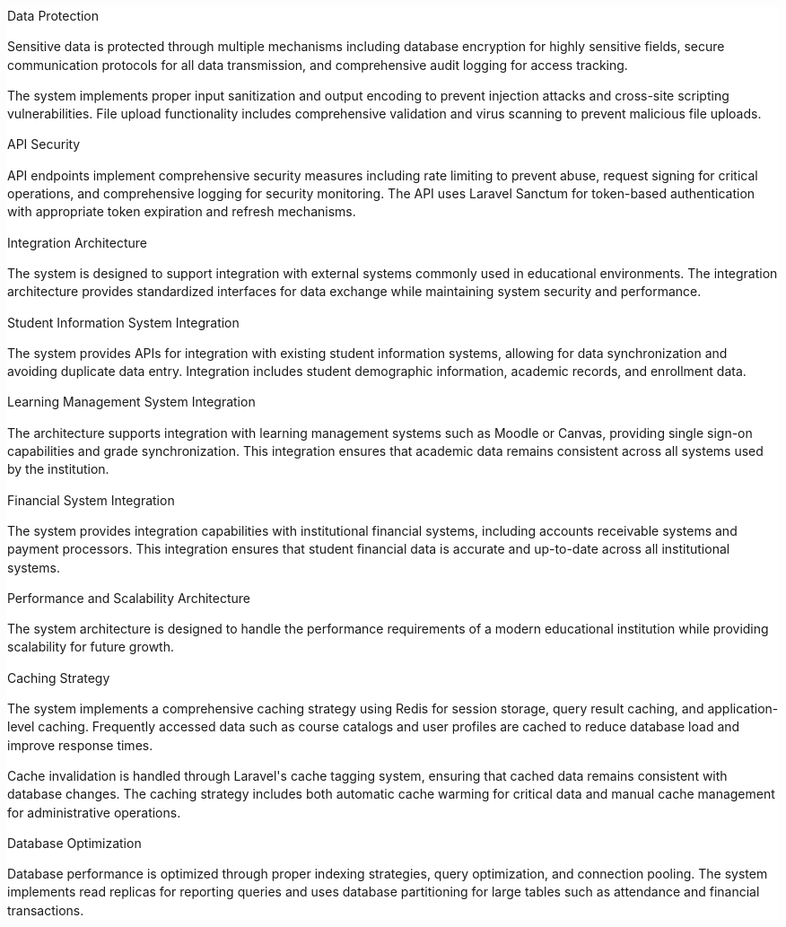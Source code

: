 Data Protection

Sensitive data is protected through multiple mechanisms including database encryption for highly sensitive fields, secure communication protocols for all data transmission, and comprehensive audit logging for access tracking.

The system implements proper input sanitization and output encoding to prevent injection attacks and cross-site scripting vulnerabilities. File upload functionality includes comprehensive validation and virus scanning to prevent malicious file uploads.

API Security

API endpoints implement comprehensive security measures including rate limiting to prevent abuse, request signing for critical operations, and comprehensive logging for security monitoring. The API uses Laravel Sanctum for token-based authentication with appropriate token expiration and refresh mechanisms.

Integration Architecture

The system is designed to support integration with external systems commonly used in educational environments. The integration architecture provides standardized interfaces for data exchange while maintaining system security and performance.

Student Information System Integration

The system provides APIs for integration with existing student information systems, allowing for data synchronization and avoiding duplicate data entry. Integration includes student demographic information, academic records, and enrollment data.

Learning Management System Integration

The architecture supports integration with learning management systems such as Moodle or Canvas, providing single sign-on capabilities and grade synchronization. This integration ensures that academic data remains consistent across all systems used by the institution.

Financial System Integration

The system provides integration capabilities with institutional financial systems, including accounts receivable systems and payment processors. This integration ensures that student financial data is accurate and up-to-date across all institutional systems.

Performance and Scalability Architecture

The system architecture is designed to handle the performance requirements of a modern educational institution while providing scalability for future growth.

Caching Strategy

The system implements a comprehensive caching strategy using Redis for session storage, query result caching, and application-level caching. Frequently accessed data such as course catalogs and user profiles are cached to reduce database load and improve response times.

Cache invalidation is handled through Laravel's cache tagging system, ensuring that cached data remains consistent with database changes. The caching strategy includes both automatic cache warming for critical data and manual cache management for administrative operations.

Database Optimization

Database performance is optimized through proper indexing strategies, query optimization, and connection pooling. The system implements read replicas for reporting queries and uses database partitioning for large tables such as attendance and financial transactions.

